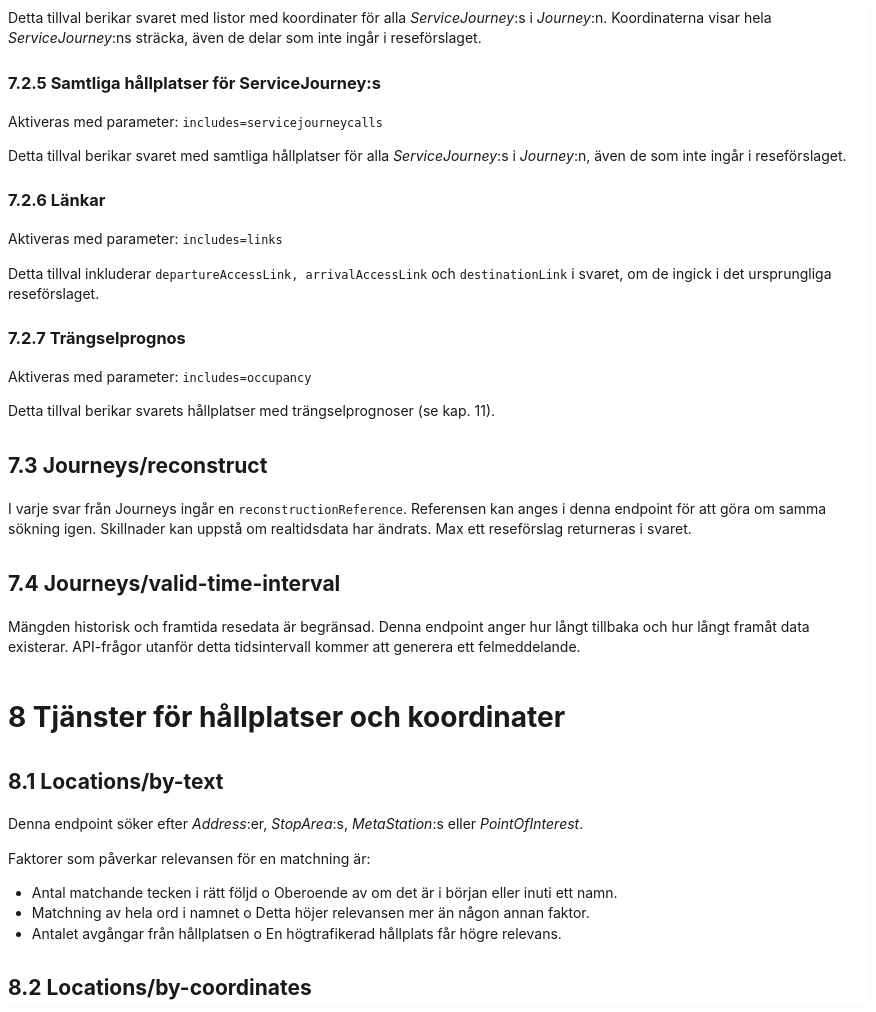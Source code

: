 Detta tillval berikar svaret med listor med koordinater för alla _ServiceJourney_:s i _Journey_:n.
Koordinaterna visar hela _ServiceJourney_:ns sträcka, även de delar som inte ingår i reseförslaget.

### 7.2.5 Samtliga hållplatser för ServiceJourney:s

Aktiveras med parameter: `includes=servicejourneycalls`

Detta tillval berikar svaret med samtliga hållplatser för alla _ServiceJourney_:s i _Journey_:n, även de
som inte ingår i reseförslaget.

### 7.2.6 Länkar

Aktiveras med parameter: `includes=links`

Detta tillval inkluderar `departureAccessLink, arrivalAccessLink` och
`destinationLink` i svaret, om de ingick i det ursprungliga reseförslaget.

### 7.2.7 Trängselprognos

Aktiveras med parameter: `includes=occupancy`

Detta tillval berikar svarets hållplatser med trängselprognoser (se kap. 11).

## 7.3 Journeys/reconstruct

I varje svar från Journeys ingår en `reconstructionReference`. Referensen kan anges i denna
endpoint för att göra om samma sökning igen. Skillnader kan uppstå om realtidsdata har ändrats.
Max ett reseförslag returneras i svaret.

## 7.4 Journeys/valid-time-interval

Mängden historisk och framtida resedata är begränsad. Denna endpoint anger hur långt tillbaka och
hur långt framåt data existerar. API-frågor utanför detta tidsintervall kommer att generera ett
felmeddelande.

# 8 Tjänster för hållplatser och koordinater

## 8.1 Locations/by-text

Denna endpoint söker efter _Address_:er, _StopArea_:s, _MetaStation_:s eller _PointOfInterest_.

Faktorer som påverkar relevansen för en matchning är:

- Antal matchande tecken i rätt följd
  o Oberoende av om det är i början eller inuti ett namn.
- Matchning av hela ord i namnet
  o Detta höjer relevansen mer än någon annan faktor.
- Antalet avgångar från hållplatsen
  o En högtrafikerad hållplats får högre relevans.

## 8.2 Locations/by-coordinates
